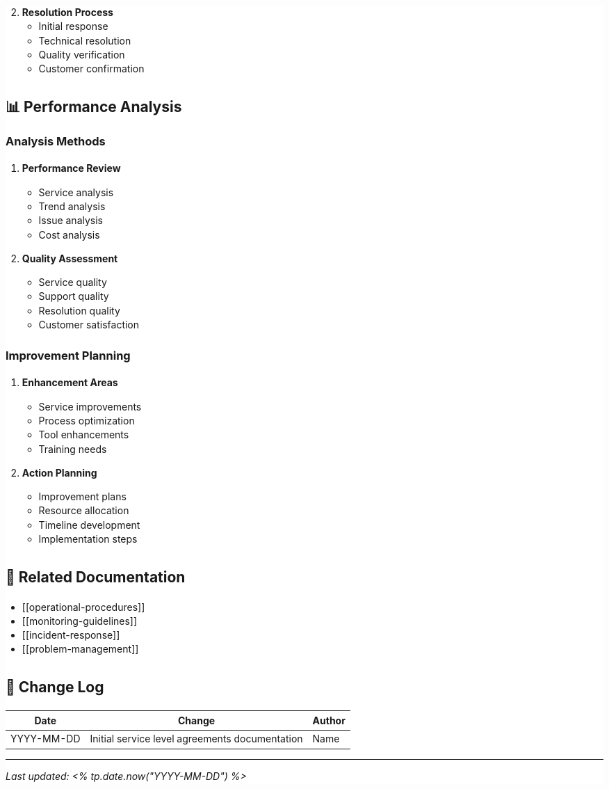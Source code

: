 2. **Resolution Process**
   - Initial response
   - Technical resolution
   - Quality verification
   - Customer confirmation

## 📊 Performance Analysis

### Analysis Methods
1. **Performance Review**
   - Service analysis
   - Trend analysis
   - Issue analysis
   - Cost analysis

2. **Quality Assessment**
   - Service quality
   - Support quality
   - Resolution quality
   - Customer satisfaction

### Improvement Planning
1. **Enhancement Areas**
   - Service improvements
   - Process optimization
   - Tool enhancements
   - Training needs

2. **Action Planning**
   - Improvement plans
   - Resource allocation
   - Timeline development
   - Implementation steps

## 📝 Related Documentation
- [[operational-procedures]]
- [[monitoring-guidelines]]
- [[incident-response]]
- [[problem-management]]

## 🔄 Change Log
| Date | Change | Author |
|------|--------|--------|
| YYYY-MM-DD | Initial service level agreements documentation | Name |

---

*Last updated: <% tp.date.now("YYYY-MM-DD") %>* 
